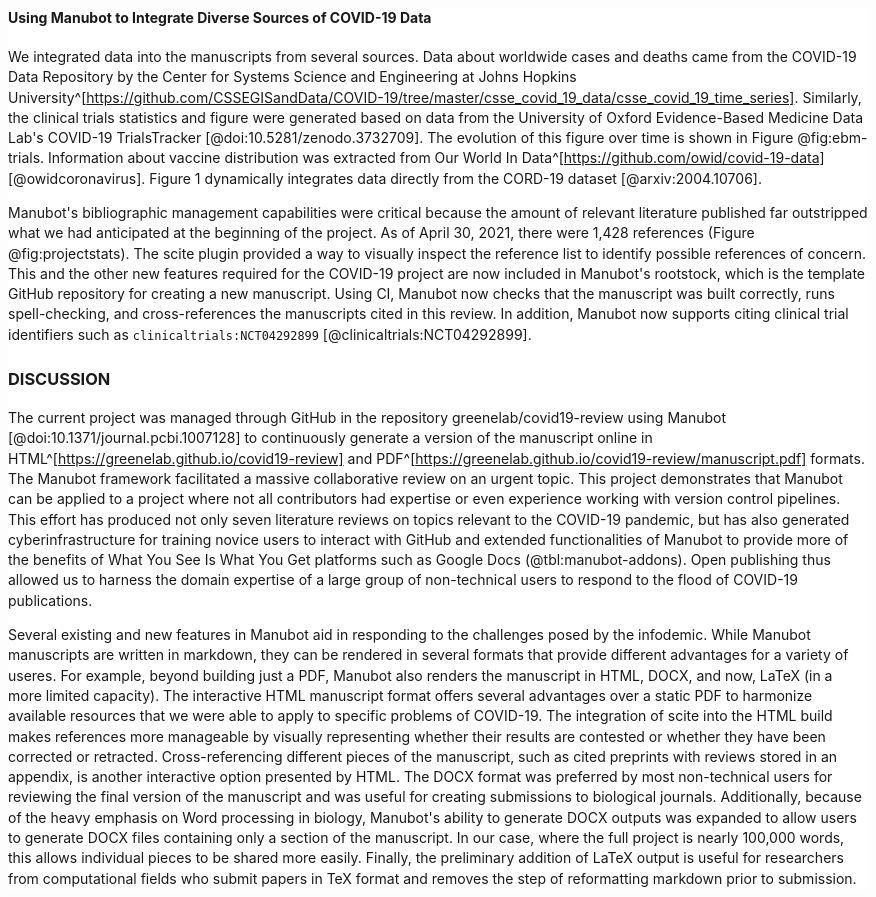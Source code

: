 #### Using Manubot to Integrate Diverse Sources of COVID-19 Data

We integrated data into the manuscripts from several sources.
Data about worldwide cases and deaths came from the COVID-19 Data Repository by the Center for Systems Science and Engineering at Johns Hopkins University^[https://github.com/CSSEGISandData/COVID-19/tree/master/csse_covid_19_data/csse_covid_19_time_series].
Similarly, the clinical trials statistics and figure were generated based on data from the University of Oxford Evidence-Based Medicine Data Lab's COVID-19 TrialsTracker [@doi:10.5281/zenodo.3732709].
The evolution of this figure over time is shown in Figure @fig:ebm-trials.
Information about vaccine distribution was extracted from Our World In Data^[https://github.com/owid/covid-19-data] [@owidcoronavirus].
Figure 1 dynamically integrates data directly from the CORD-19 dataset [@arxiv:2004.10706].

Manubot's bibliographic management capabilities were critical because the amount of relevant literature published far outstripped what we had anticipated at the beginning of the project.
As of April 30, 2021, there were 1,428 references (Figure @fig:projectstats).
The scite plugin provided a way to visually inspect the reference list to identify possible references of concern.
This and the other new features required for the COVID-19 project are now included in Manubot's rootstock, which is the template GitHub repository for creating a new manuscript.
Using CI, Manubot now checks that the manuscript was built correctly, runs spell-checking, and cross-references the manuscripts cited in this review.
In addition, Manubot now supports citing clinical trial identifiers such as `clinicaltrials:NCT04292899` [@clinicaltrials:NCT04292899].

### DISCUSSION

The current project was managed through GitHub in the repository greenelab/covid19-review using Manubot [@doi:10.1371/journal.pcbi.1007128] to continuously generate a version of the manuscript online in HTML^[https://greenelab.github.io/covid19-review] and PDF^[https://greenelab.github.io/covid19-review/manuscript.pdf] formats.
The Manubot framework facilitated a massive collaborative review on an urgent topic.
This project demonstrates that Manubot can be applied to a project where not all contributors had expertise or even experience working with version control pipelines.
This effort has produced not only seven literature reviews on topics relevant to the COVID-19 pandemic, but has also generated cyberinfrastructure for training novice users to interact with GitHub and extended functionalities of Manubot to provide more of the benefits of What You See Is What You Get platforms such as Google Docs (@tbl:manubot-addons).
Open publishing thus allowed us to harness the domain expertise of a large group of non-technical users to respond to the flood of COVID-19 publications.

Several existing and new features in Manubot aid in responding to the challenges posed by the infodemic.
While Manubot manuscripts are written in markdown, they can be rendered in several formats that provide different advantages for a variety of useres.
For example, beyond building just a PDF, Manubot also renders the manuscript in HTML, DOCX, and now, LaTeX (in a more limited capacity).
The interactive HTML manuscript format offers several advantages over a static PDF to harmonize available resources that we were able to apply to specific problems of COVID-19.
The integration of scite into the HTML build makes references more manageable by visually representing whether their results are contested or whether they have been corrected or retracted.
Cross-referencing different pieces of the manuscript, such as cited preprints with reviews stored in an appendix, is another interactive option presented by HTML.
The DOCX format was preferred by most non-technical users for reviewing the final version of the manuscript and was useful for creating submissions to biological journals.
Additionally, because of the heavy emphasis on Word processing in biology, Manubot's ability to generate DOCX outputs was expanded to allow users to generate DOCX files containing only a section of the manuscript.
In our case, where the full project is nearly 100,000 words, this allows individual pieces to be shared more easily.
Finally, the preliminary addition of LaTeX output is useful for researchers from computational fields who submit papers in TeX format and removes the step of reformatting markdown prior to submission. 